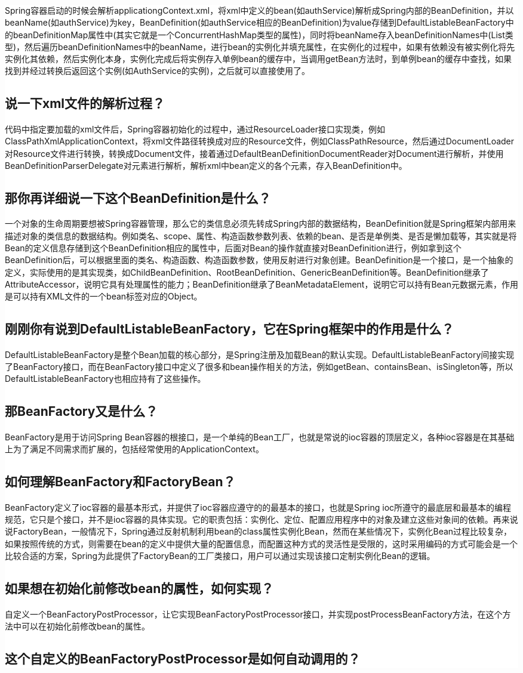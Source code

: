 Spring容器启动的时候会解析applicationgContext.xml，将xml中定义的bean(如authService)解析成Spring内部的BeanDefinition，并以beanName(如authService)为key，BeanDefinition(如authService相应的BeanDefinition)为value存储到DefaultListableBeanFactory中的beanDefinitionMap属性中(其实它就是一个ConcurrentHashMap类型的属性)，同时将beanName存入beanDefinitionNames中(List类型)，然后遍历beanDefinitionNames中的beanName，进行bean的实例化并填充属性，在实例化的过程中，如果有依赖没有被实例化将先实例化其依赖，然后实例化本身，实例化完成后将实例存入单例bean的缓存中，当调用getBean方法时，到单例bean的缓存中查找，如果找到并经过转换后返回这个实例(如AuthService的实例)，之后就可以直接使用了。

## 说一下xml文件的解析过程？

代码中指定要加载的xml文件后，Spring容器初始化的过程中，通过ResourceLoader接口实现类，例如ClassPathXmlApplicationContext，将xml文件路径转换成对应的Resource文件，例如ClassPathResource，然后通过DocumentLoader对Resource文件进行转换，转换成Document文件，接着通过DefaultBeanDefinitionDocumentReader对Document进行解析，并使用BeanDefinitionParserDelegate对元素进行解析，解析xml中bean定义的各个元素，存入BeanDefinition中。


## 那你再详细说一下这个BeanDefinition是什么？

一个对象的生命周期要想被Spring容器管理，那么它的类信息必须先转成Spring内部的数据结构，BeanDefinition就是Spring框架内部用来描述对象的类信息的数据结构。例如类名、scope、属性、构造函数参数列表、依赖的bean、是否是单例类、是否是懒加载等，其实就是将Bean的定义信息存储到这个BeanDefinition相应的属性中，后面对Bean的操作就直接对BeanDefinition进行，例如拿到这个BeanDefinition后，可以根据里面的类名、构造函数、构造函数参数，使用反射进行对象创建。BeanDefinition是一个接口，是一个抽象的定义，实际使用的是其实现类，如ChildBeanDefinition、RootBeanDefinition、GenericBeanDefinition等。BeanDefinition继承了AttributeAccessor，说明它具有处理属性的能力；BeanDefinition继承了BeanMetadataElement，说明它可以持有Bean元数据元素，作用是可以持有XML文件的一个bean标签对应的Object。


## 刚刚你有说到DefaultListableBeanFactory，它在Spring框架中的作用是什么？

DefaultListableBeanFactory是整个Bean加载的核心部分，是Spring注册及加载Bean的默认实现。DefaultListableBeanFactory间接实现了BeanFactory接口，而在BeanFactory接口中定义了很多和bean操作相关的方法，例如getBean、containsBean、isSingleton等，所以DefaultListableBeanFactory也相应持有了这些操作。


## 那BeanFactory又是什么？

BeanFactory是用于访问Spring Bean容器的根接口，是一个单纯的Bean工厂，也就是常说的ioc容器的顶层定义，各种ioc容器是在其基础上为了满足不同需求而扩展的，包括经常使用的ApplicationContext。



## 如何理解BeanFactory和FactoryBean？

BeanFactory定义了ioc容器的最基本形式，并提供了ioc容器应遵守的的最基本的接口，也就是Spring ioc所遵守的最底层和最基本的编程规范，它只是个接口，并不是ioc容器的具体实现。它的职责包括：实例化、定位、配置应用程序中的对象及建立这些对象间的依赖。再来说说FactoryBean，一般情况下，Spring通过反射机制利用bean的class属性实例化Bean，然而在某些情况下，实例化Bean过程比较复杂，如果按照传统的方式，则需要在bean的定义中提供大量的配置信息，而配置这种方式的灵活性是受限的，这时采用编码的方式可能会是一个比较合适的方案，Spring为此提供了FactoryBean的工厂类接口，用户可以通过实现该接口定制实例化Bean的逻辑。



## 如果想在初始化前修改bean的属性，如何实现？

自定义一个BeanFactoryPostProcessor，让它实现BeanFactoryPostProcessor接口，并实现postProcessBeanFactory方法，在这个方法中可以在初始化前修改bean的属性。



## 这个自定义的BeanFactoryPostProcessor是如何自动调用的？

